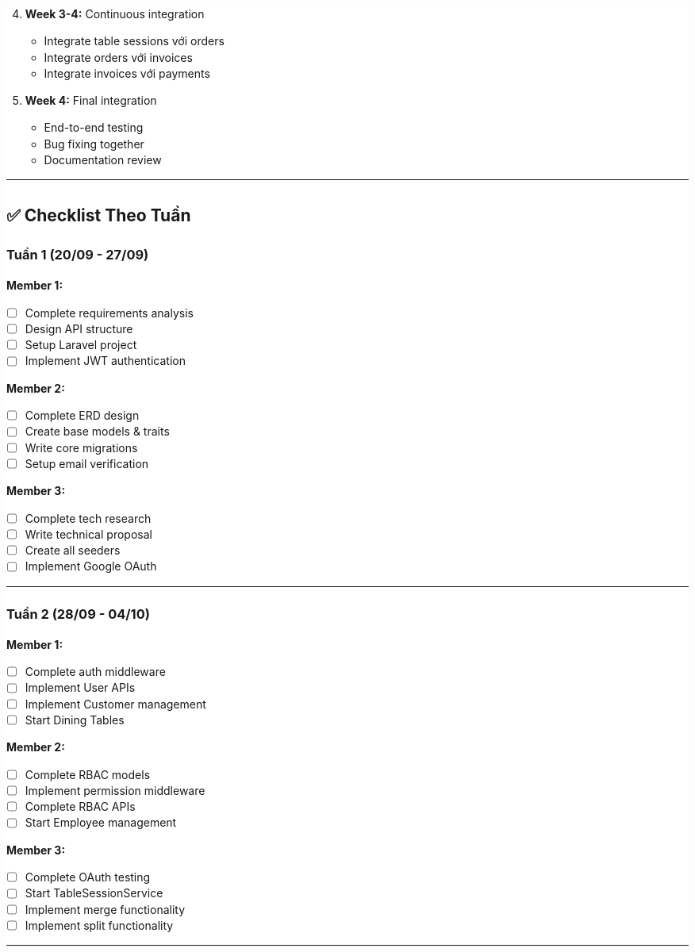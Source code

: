 4. **Week 3-4:** Continuous integration
   - Integrate table sessions với orders
   - Integrate orders với invoices
   - Integrate invoices với payments

5. **Week 4:** Final integration
   - End-to-end testing
   - Bug fixing together
   - Documentation review

---

## ✅ Checklist Theo Tuần

### Tuần 1 (20/09 - 27/09)

**Member 1:**
- [ ] Complete requirements analysis
- [ ] Design API structure
- [ ] Setup Laravel project
- [ ] Implement JWT authentication

**Member 2:**
- [ ] Complete ERD design
- [ ] Create base models & traits
- [ ] Write core migrations
- [ ] Setup email verification

**Member 3:**
- [ ] Complete tech research
- [ ] Write technical proposal
- [ ] Create all seeders
- [ ] Implement Google OAuth

---

### Tuần 2 (28/09 - 04/10)

**Member 1:**
- [ ] Complete auth middleware
- [ ] Implement User APIs
- [ ] Implement Customer management
- [ ] Start Dining Tables

**Member 2:**
- [ ] Complete RBAC models
- [ ] Implement permission middleware
- [ ] Complete RBAC APIs
- [ ] Start Employee management

**Member 3:**
- [ ] Complete OAuth testing
- [ ] Start TableSessionService
- [ ] Implement merge functionality
- [ ] Implement split functionality

---
